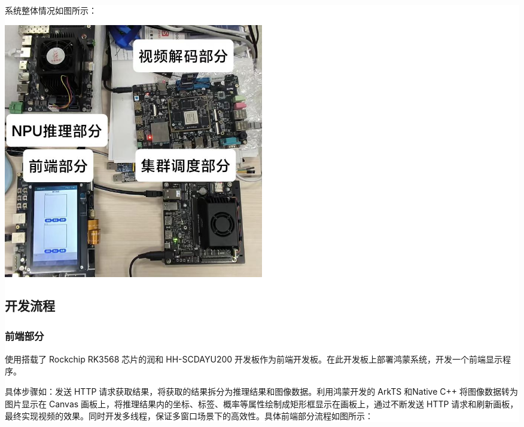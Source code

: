系统整体情况如图所示：

<img src="./image/整体系统测试.png" alt="系统框架设计" width="50%" />

## 开发流程

### 前端部分

使用搭载了 Rockchip RK3568 芯片的润和 HH-SCDAYU200 开发板作为前端开发板。在此开发板上部署鸿蒙系统，开发一个前端显示程序。

具体步骤如：发送 HTTP 请求获取结果，将获取的结果拆分为推理结果和图像数据。利用鸿蒙开发的 ArkTS 和Native C++ 将图像数据转为图片显示在 Canvas 画板上，将推理结果内的坐标、标签、概率等属性绘制成矩形框显示在画板上，通过不断发送 HTTP 请求和刷新画板，最终实现视频的效果。同时开发多线程，保证多窗口场景下的高效性。具体前端部分流程如图所示：
